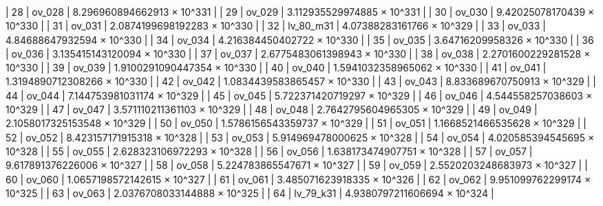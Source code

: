 | 28 | ov_028 | 8.296960894662913 × 10^331 |
| 29 | ov_029 | 3.112935529974885 × 10^331 |
| 30 | ov_030 | 9.42025078170439 × 10^330 |
| 31 | ov_031 | 2.0874199698192283 × 10^330 |
| 32 | lv_80_m31 | 4.07388283161766 × 10^329 |
| 33 | ov_033 | 4.84688647932594 × 10^330 |
| 34 | ov_034 | 4.216384450402722 × 10^330 |
| 35 | ov_035 | 3.64716209958326 × 10^330 |
| 36 | ov_036 | 3.135415143120094 × 10^330 |
| 37 | ov_037 | 2.6775483061398943 × 10^330 |
| 38 | ov_038 | 2.2701600229281528 × 10^330 |
| 39 | ov_039 | 1.9100291090447354 × 10^330 |
| 40 | ov_040 | 1.5941032358965062 × 10^330 |
| 41 | ov_041 | 1.3194890712308266 × 10^330 |
| 42 | ov_042 | 1.0834439583865457 × 10^330 |
| 43 | ov_043 | 8.833689670750913 × 10^329 |
| 44 | ov_044 | 7.144753981031174 × 10^329 |
| 45 | ov_045 | 5.722371420719297 × 10^329 |
| 46 | ov_046 | 4.544558257038603 × 10^329 |
| 47 | ov_047 | 3.571110211361103 × 10^329 |
| 48 | ov_048 | 2.7642795604965305 × 10^329 |
| 49 | ov_049 | 2.1058017325153548 × 10^329 |
| 50 | ov_050 | 1.5786156543359737 × 10^329 |
| 51 | ov_051 | 1.1668521466535628 × 10^329 |
| 52 | ov_052 | 8.423157171915318 × 10^328 |
| 53 | ov_053 | 5.914969478000625 × 10^328 |
| 54 | ov_054 | 4.020585394545695 × 10^328 |
| 55 | ov_055 | 2.628323106972293 × 10^328 |
| 56 | ov_056 | 1.638173474907751 × 10^328 |
| 57 | ov_057 | 9.617891376226006 × 10^327 |
| 58 | ov_058 | 5.224783865547671 × 10^327 |
| 59 | ov_059 | 2.5520203248683973 × 10^327 |
| 60 | ov_060 | 1.0657198572142615 × 10^327 |
| 61 | ov_061 | 3.485071623918335 × 10^326 |
| 62 | ov_062 | 9.951099762299174 × 10^325 |
| 63 | ov_063 | 2.0376708033144888 × 10^325 |
| 64 | lv_79_k31 | 4.9380797211606694 × 10^324 |
